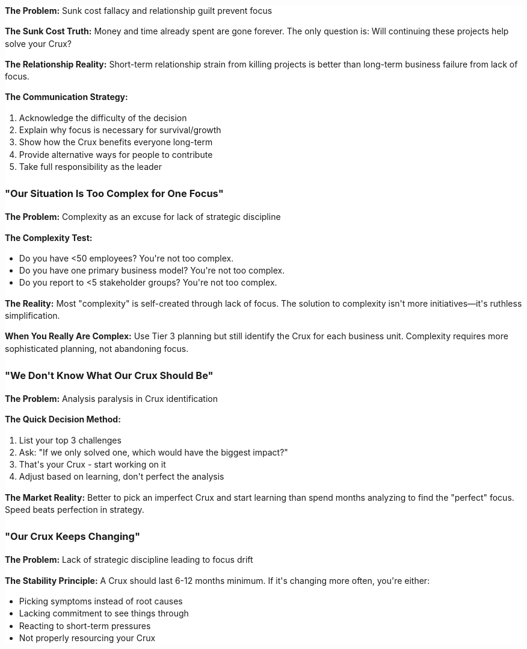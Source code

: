 **The Problem:** Sunk cost fallacy and relationship guilt prevent focus

**The Sunk Cost Truth:**
Money and time already spent are gone forever. The only question is: Will continuing these projects help solve your Crux?

**The Relationship Reality:**
Short-term relationship strain from killing projects is better than long-term business failure from lack of focus.

**The Communication Strategy:**
1. Acknowledge the difficulty of the decision
2. Explain why focus is necessary for survival/growth
3. Show how the Crux benefits everyone long-term
4. Provide alternative ways for people to contribute
5. Take full responsibility as the leader

### "Our Situation Is Too Complex for One Focus"

**The Problem:** Complexity as an excuse for lack of strategic discipline

**The Complexity Test:**
- Do you have <50 employees? You're not too complex.
- Do you have one primary business model? You're not too complex.
- Do you report to <5 stakeholder groups? You're not too complex.

**The Reality:**
Most "complexity" is self-created through lack of focus. The solution to complexity isn't more initiatives—it's ruthless simplification.

**When You Really Are Complex:**
Use Tier 3 planning but still identify the Crux for each business unit. Complexity requires more sophisticated planning, not abandoning focus.

### "We Don't Know What Our Crux Should Be"

**The Problem:** Analysis paralysis in Crux identification

**The Quick Decision Method:**
1. List your top 3 challenges
2. Ask: "If we only solved one, which would have the biggest impact?"
3. That's your Crux - start working on it
4. Adjust based on learning, don't perfect the analysis

**The Market Reality:**
Better to pick an imperfect Crux and start learning than spend months analyzing to find the "perfect" focus. Speed beats perfection in strategy.

### "Our Crux Keeps Changing"

**The Problem:** Lack of strategic discipline leading to focus drift

**The Stability Principle:**
A Crux should last 6-12 months minimum. If it's changing more often, you're either:
- Picking symptoms instead of root causes
- Lacking commitment to see things through
- Reacting to short-term pressures
- Not properly resourcing your Crux
